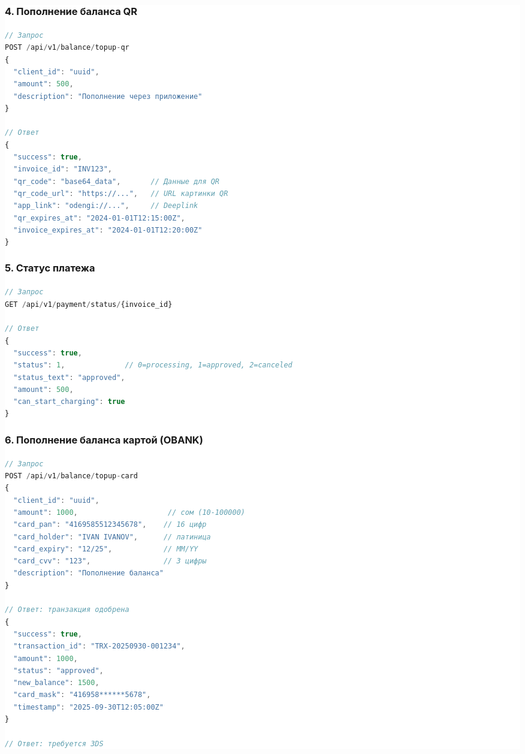 ### 4. Пополнение баланса QR
```typescript
// Запрос
POST /api/v1/balance/topup-qr
{
  "client_id": "uuid",
  "amount": 500,
  "description": "Пополнение через приложение"
}

// Ответ
{
  "success": true,
  "invoice_id": "INV123",
  "qr_code": "base64_data",       // Данные для QR
  "qr_code_url": "https://...",   // URL картинки QR
  "app_link": "odengi://...",     // Deeplink
  "qr_expires_at": "2024-01-01T12:15:00Z",
  "invoice_expires_at": "2024-01-01T12:20:00Z"
}
```

### 5. Статус платежа
```typescript
// Запрос
GET /api/v1/payment/status/{invoice_id}

// Ответ
{
  "success": true,
  "status": 1,              // 0=processing, 1=approved, 2=canceled
  "status_text": "approved",
  "amount": 500,
  "can_start_charging": true
}
```

### 6. Пополнение баланса картой (OBANK)
```typescript
// Запрос
POST /api/v1/balance/topup-card
{
  "client_id": "uuid",
  "amount": 1000,                     // сом (10-100000)
  "card_pan": "4169585512345678",    // 16 цифр
  "card_holder": "IVAN IVANOV",      // латиница
  "card_expiry": "12/25",            // MM/YY
  "card_cvv": "123",                 // 3 цифры
  "description": "Пополнение баланса"
}

// Ответ: транзакция одобрена
{
  "success": true,
  "transaction_id": "TRX-20250930-001234",
  "amount": 1000,
  "status": "approved",
  "new_balance": 1500,
  "card_mask": "416958******5678",
  "timestamp": "2025-09-30T12:05:00Z"
}

// Ответ: требуется 3DS
```